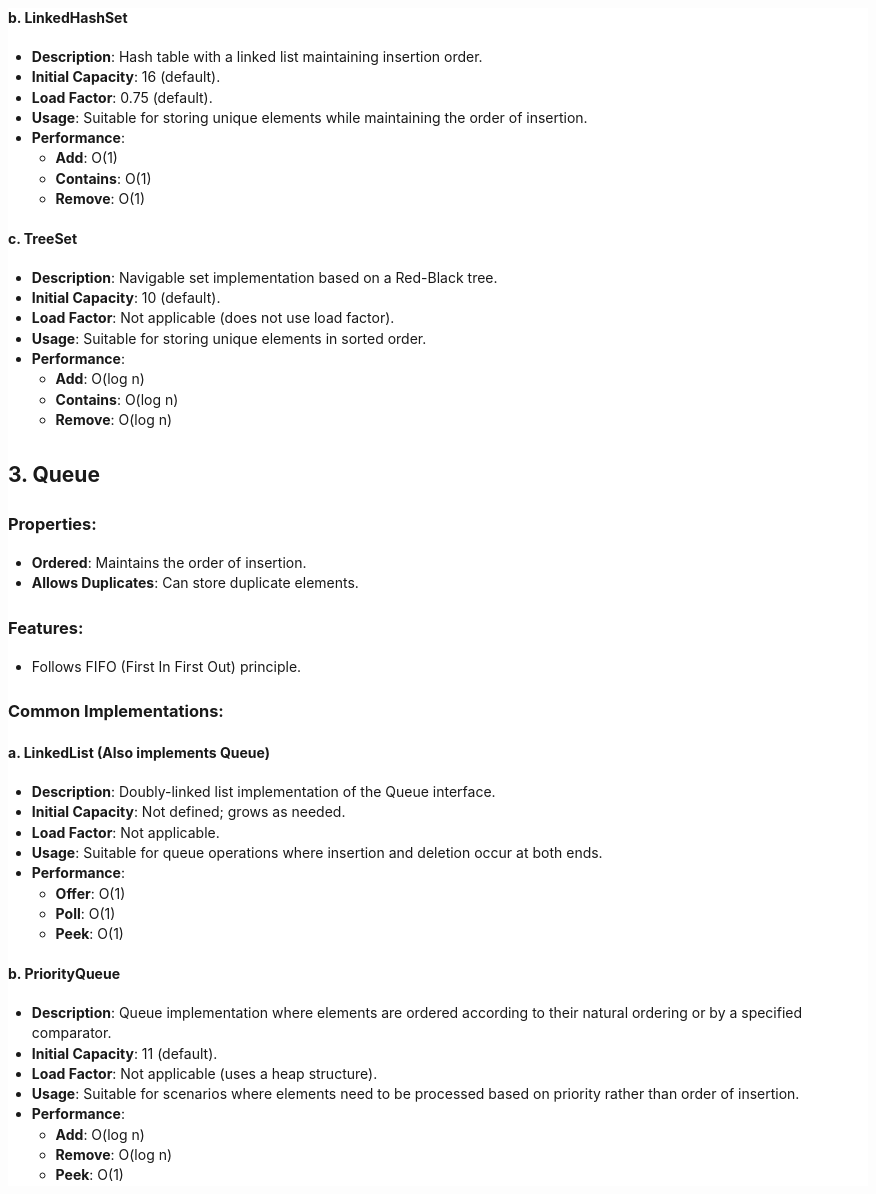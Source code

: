 #### b. **LinkedHashSet**
- **Description**: Hash table with a linked list maintaining insertion order.
- **Initial Capacity**: 16 (default).
- **Load Factor**: 0.75 (default).
- **Usage**: Suitable for storing unique elements while maintaining the order of insertion.
- **Performance**:
  - **Add**: O(1)
  - **Contains**: O(1)
  - **Remove**: O(1)

#### c. **TreeSet**
- **Description**: Navigable set implementation based on a Red-Black tree.
- **Initial Capacity**: 10 (default).
- **Load Factor**: Not applicable (does not use load factor).
- **Usage**: Suitable for storing unique elements in sorted order.
- **Performance**:
  - **Add**: O(log n)
  - **Contains**: O(log n)
  - **Remove**: O(log n)

## 3. **Queue**
### Properties:
- **Ordered**: Maintains the order of insertion.
- **Allows Duplicates**: Can store duplicate elements.
  
### Features:
- Follows FIFO (First In First Out) principle.
  
### Common Implementations:

#### a. **LinkedList** (Also implements Queue)
- **Description**: Doubly-linked list implementation of the Queue interface.
- **Initial Capacity**: Not defined; grows as needed.
- **Load Factor**: Not applicable.
- **Usage**: Suitable for queue operations where insertion and deletion occur at both ends.
- **Performance**:
  - **Offer**: O(1)
  - **Poll**: O(1)
  - **Peek**: O(1)

#### b. **PriorityQueue**
- **Description**: Queue implementation where elements are ordered according to their natural ordering or by a specified comparator.
- **Initial Capacity**: 11 (default).
- **Load Factor**: Not applicable (uses a heap structure).
- **Usage**: Suitable for scenarios where elements need to be processed based on priority rather than order of insertion.
- **Performance**:
  - **Add**: O(log n)
  - **Remove**: O(log n)
  - **Peek**: O(1)
